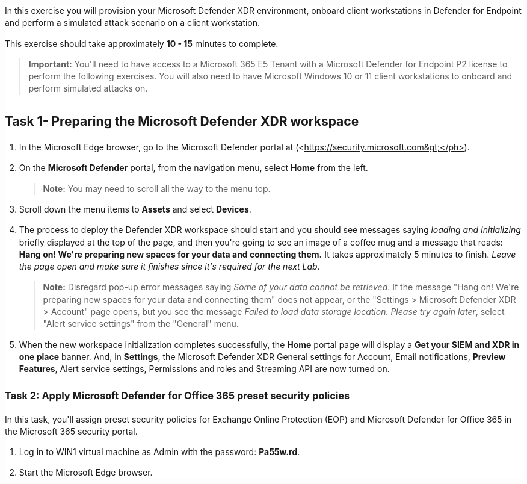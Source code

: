 In this exercise you will provision your Microsoft Defender XDR environment, onboard client workstations in Defender for Endpoint and perform a simulated attack scenario on a client workstation.

This exercise should take approximately <bpt id="p1">**</bpt>10 - 15<ept id="p1">**</ept> minutes to complete.

><bpt id="p1">**</bpt>Important:<ept id="p1">**</ept> You'll need to have access to a Microsoft 365 E5 Tenant with a Microsoft Defender for Endpoint P2 license to perform the following exercises. You will also need to have Microsoft Windows 10 or 11 client workstations to onboard and perform simulated attacks on.

## Task 1- Preparing the Microsoft Defender XDR workspace

1. In the Microsoft Edge browser, go to the Microsoft Defender portal at (<ph id="ph1">&lt;https://security.microsoft.com&gt;</ph>).
1. On the <bpt id="p1">**</bpt>Microsoft Defender<ept id="p1">**</ept> portal, from the navigation menu, select <bpt id="p2">**</bpt>Home<ept id="p2">**</ept> from the left.

    ><bpt id="p1">**</bpt>Note:<ept id="p1">**</ept> You may need to scroll all the way to the menu top.

1. Scroll down the menu items to <bpt id="p1">**</bpt>Assets<ept id="p1">**</ept> and select <bpt id="p2">**</bpt>Devices<ept id="p2">**</ept>.

1. The process to deploy the Defender XDR workspace should start and you should see messages saying <bpt id="p1">*</bpt>loading and Initializing<ept id="p1">*</ept> briefly displayed at the top of the page, and then you're going to see an image of a coffee mug and a message that reads: <bpt id="p2">**</bpt>Hang on! We're preparing new spaces for your data and connecting them.<ept id="p2">**</ept> It takes approximately 5 minutes to finish. <bpt id="p1">*</bpt>Leave the page open and make sure it finishes since it's required for the next Lab.<ept id="p1">*</ept>

    ><bpt id="p1">**</bpt>Note:<ept id="p1">**</ept> Disregard pop-up error messages saying <bpt id="p2">*</bpt>Some of your data cannot be retrieved<ept id="p2">*</ept>. If the message "Hang on! We're preparing new spaces for your data and connecting them" does not appear, or the "Settings &gt; Microsoft Defender XDR &gt; Account" page opens, but you see the message <bpt id="p1">*</bpt>Failed to load data storage location. Please try again later<ept id="p1">*</ept>, select "Alert service settings" from the "General" menu.

1. When the new workspace initialization completes successfully, the <bpt id="p1">**</bpt>Home<ept id="p1">**</ept> portal page will display a <bpt id="p2">**</bpt>Get your SIEM and XDR in one place<ept id="p2">**</ept> banner. And, in <bpt id="p1">**</bpt>Settings<ept id="p1">**</ept>, the Microsoft Defender XDR General settings for Account, Email notifications, <bpt id="p2">**</bpt>Preview Features<ept id="p2">**</ept>, Alert service settings, Permissions and roles and Streaming API are now turned on.

### Task 2: Apply Microsoft Defender for Office 365 preset security policies

In this task, you'll assign preset security policies for Exchange Online Protection (EOP) and Microsoft Defender for Office 365 in the Microsoft 365 security portal.

1. Log in to WIN1 virtual machine as Admin with the password: <bpt id="p1">**</bpt>Pa55w.rd<ept id="p1">**</ept>.  

1. Start the Microsoft Edge browser.
